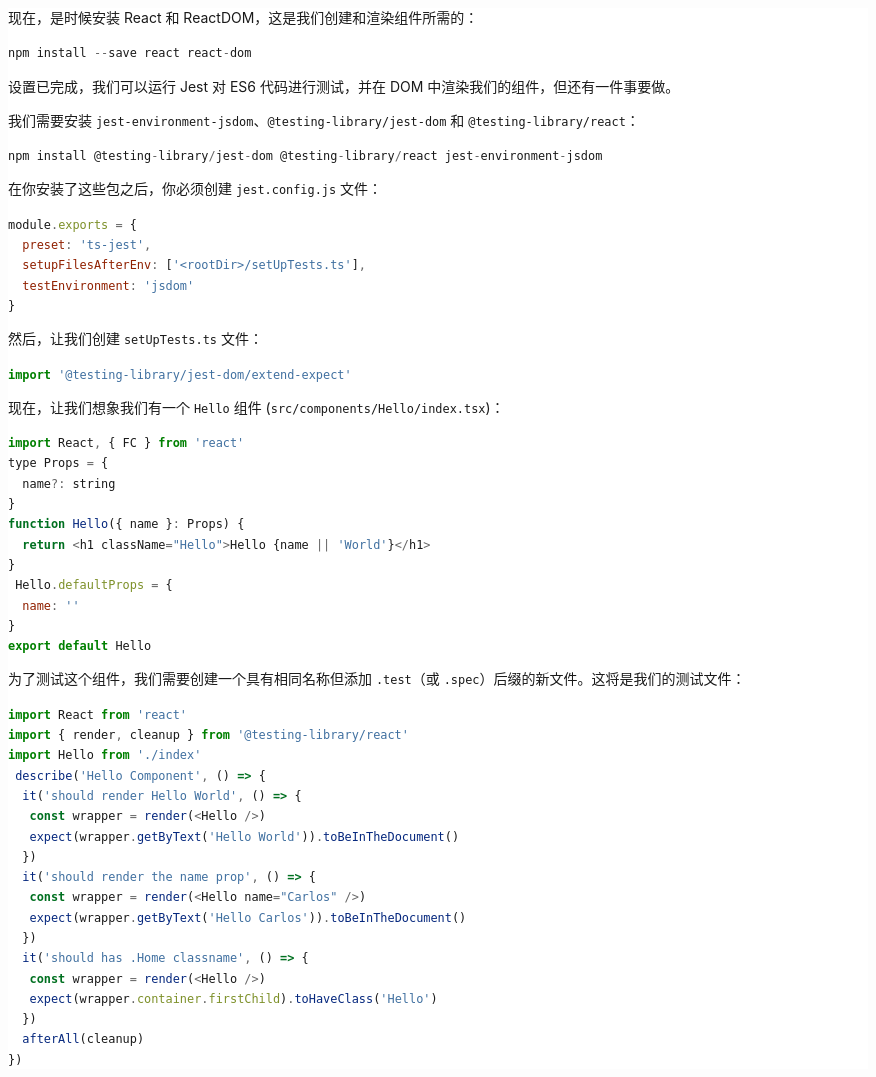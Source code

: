 现在，是时候安装 React 和 ReactDOM，这是我们创建和渲染组件所需的：

```js
npm install --save react react-dom 
```

设置已完成，我们可以运行 Jest 对 ES6 代码进行测试，并在 DOM 中渲染我们的组件，但还有一件事要做。

我们需要安装 `jest-environment-jsdom`、`@testing-library/jest-dom` 和 `@testing-library/react`：

```js
npm install @testing-library/jest-dom @testing-library/react jest-environment-jsdom 
```

在你安装了这些包之后，你必须创建 `jest.config.js` 文件：

```js
module.exports = {
  preset: 'ts-jest',
  setupFilesAfterEnv: ['<rootDir>/setUpTests.ts'],
  testEnvironment: 'jsdom'
} 
```

然后，让我们创建 `setUpTests.ts` 文件：

```js
import '@testing-library/jest-dom/extend-expect' 
```

现在，让我们想象我们有一个 `Hello` 组件 (`src/components/Hello/index.tsx`)：

```js
import React, { FC } from 'react'
type Props = {
  name?: string
}
function Hello({ name }: Props) { 
  return <h1 className="Hello">Hello {name || 'World'}</h1>
}
 Hello.defaultProps = {
  name: ''
}
export default Hello 
```

为了测试这个组件，我们需要创建一个具有相同名称但添加 `.test`（或 `.spec`）后缀的新文件。这将是我们的测试文件：

```js
import React from 'react'
import { render, cleanup } from '@testing-library/react'
import Hello from './index'
 describe('Hello Component', () => {
  it('should render Hello World', () => {
   const wrapper = render(<Hello />)
   expect(wrapper.getByText('Hello World')).toBeInTheDocument()
  })
  it('should render the name prop', () => {
   const wrapper = render(<Hello name="Carlos" />)
   expect(wrapper.getByText('Hello Carlos')).toBeInTheDocument()
  })
  it('should has .Home classname', () => {
   const wrapper = render(<Hello />)
   expect(wrapper.container.firstChild).toHaveClass('Hello')
  })
  afterAll(cleanup)
}) 
```
